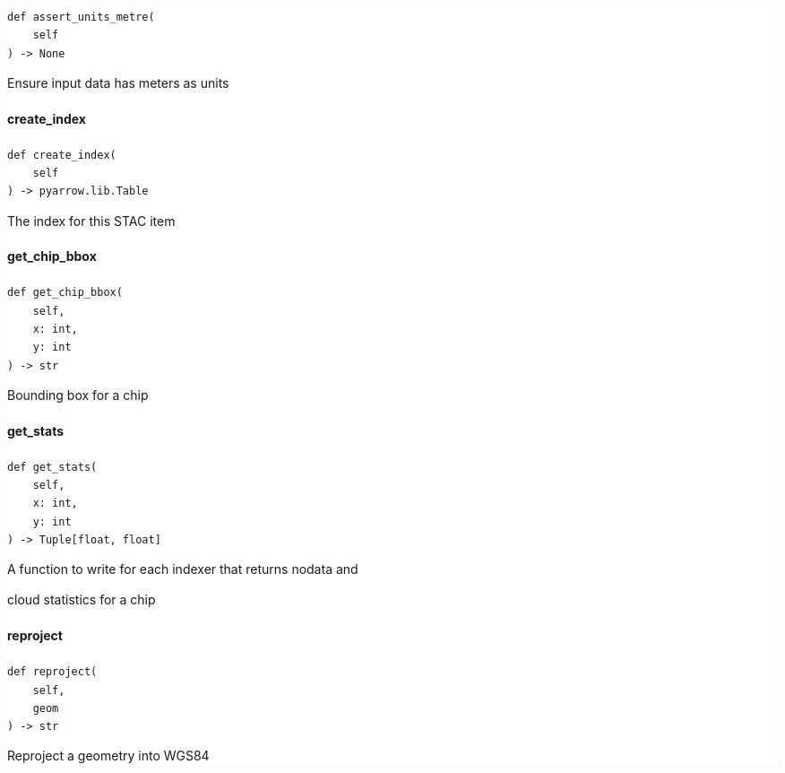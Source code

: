 ```python3
def assert_units_metre(
    self
) -> None
```

Ensure input data has meters as units

    
#### create_index

```python3
def create_index(
    self
) -> pyarrow.lib.Table
```

The index for this STAC item

    
#### get_chip_bbox

```python3
def get_chip_bbox(
    self,
    x: int,
    y: int
) -> str
```

Bounding box for a chip

    
#### get_stats

```python3
def get_stats(
    self,
    x: int,
    y: int
) -> Tuple[float, float]
```

A function to write for each indexer that returns nodata and

cloud statistics for a chip

    
#### reproject

```python3
def reproject(
    self,
    geom
) -> str
```

Reproject a geometry into WGS84

    